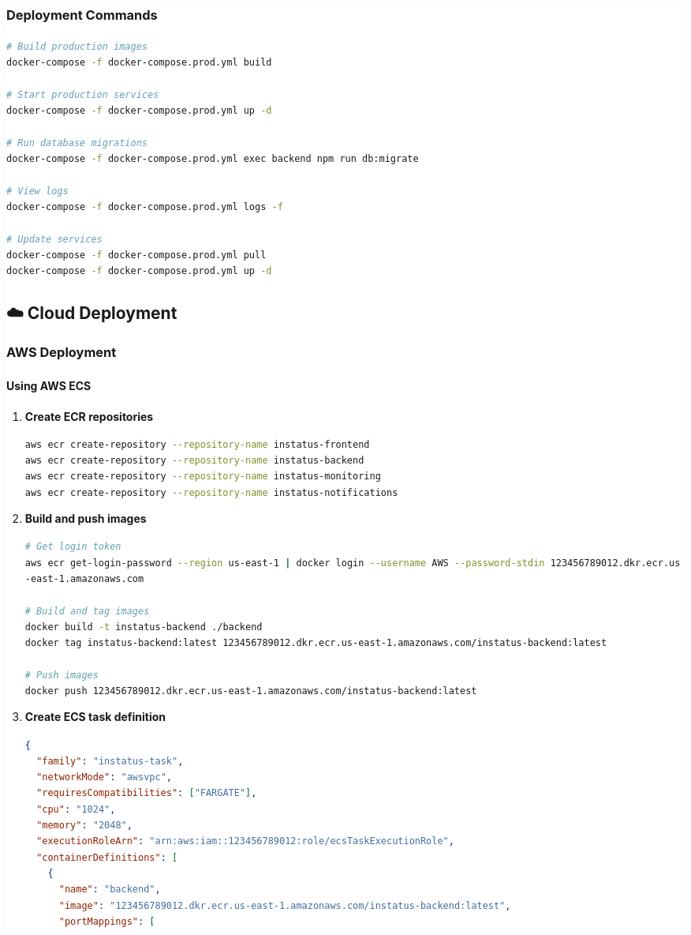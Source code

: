 ```yaml
```

### Deployment Commands

```bash
# Build production images
docker-compose -f docker-compose.prod.yml build

# Start production services
docker-compose -f docker-compose.prod.yml up -d

# Run database migrations
docker-compose -f docker-compose.prod.yml exec backend npm run db:migrate

# View logs
docker-compose -f docker-compose.prod.yml logs -f

# Update services
docker-compose -f docker-compose.prod.yml pull
docker-compose -f docker-compose.prod.yml up -d
```

## ☁️ Cloud Deployment

### AWS Deployment

#### Using AWS ECS

1. **Create ECR repositories**
   ```bash
   aws ecr create-repository --repository-name instatus-frontend
   aws ecr create-repository --repository-name instatus-backend
   aws ecr create-repository --repository-name instatus-monitoring
   aws ecr create-repository --repository-name instatus-notifications
   ```

2. **Build and push images**
   ```bash
   # Get login token
   aws ecr get-login-password --region us-east-1 | docker login --username AWS --password-stdin 123456789012.dkr.ecr.us-east-1.amazonaws.com

   # Build and tag images
   docker build -t instatus-backend ./backend
   docker tag instatus-backend:latest 123456789012.dkr.ecr.us-east-1.amazonaws.com/instatus-backend:latest

   # Push images
   docker push 123456789012.dkr.ecr.us-east-1.amazonaws.com/instatus-backend:latest
   ```

3. **Create ECS task definition**
   ```json
   {
     "family": "instatus-task",
     "networkMode": "awsvpc",
     "requiresCompatibilities": ["FARGATE"],
     "cpu": "1024",
     "memory": "2048",
     "executionRoleArn": "arn:aws:iam::123456789012:role/ecsTaskExecutionRole",
     "containerDefinitions": [
       {
         "name": "backend",
         "image": "123456789012.dkr.ecr.us-east-1.amazonaws.com/instatus-backend:latest",
         "portMappings": [
   ```